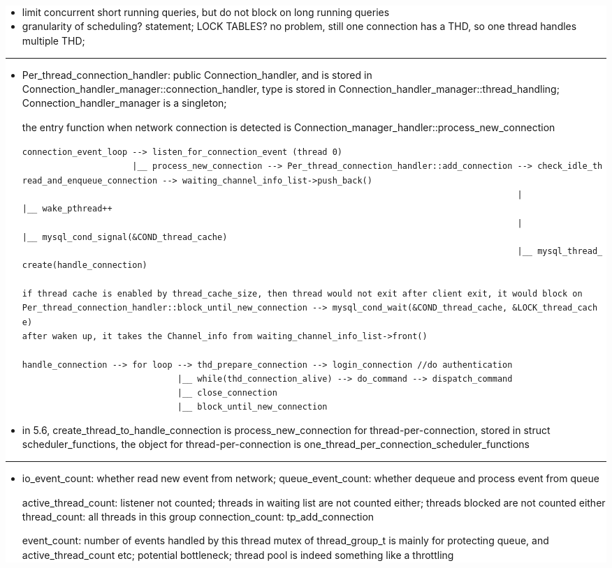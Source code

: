 * limit concurrent short running queries, but do not block on long running queries
* granularity of scheduling? statement; LOCK TABLES? no problem, still one connection has
  a THD, so one thread handles multiple THD;

---

* Per_thread_connection_handler: public Connection_handler, and is stored in
  Connection_handler_manager::connection_handler, type is stored in Connection_handler_manager::thread_handling;
  Connection_handler_manager is a singleton;

  the entry function when network connection is detected is Connection_manager_handler::process_new_connection

  ```
  connection_event_loop --> listen_for_connection_event (thread 0)
                        |__ process_new_connection --> Per_thread_connection_handler::add_connection --> check_idle_thread_and_enqueue_connection --> waiting_channel_info_list->push_back()
                                                                                                     |                                            |__ wake_pthread++
                                                                                                     |                                            |__ mysql_cond_signal(&COND_thread_cache)
                                                                                                     |__ mysql_thread_create(handle_connection)

  if thread cache is enabled by thread_cache_size, then thread would not exit after client exit, it would block on
  Per_thread_connection_handler::block_until_new_connection --> mysql_cond_wait(&COND_thread_cache, &LOCK_thread_cache)
  after waken up, it takes the Channel_info from waiting_channel_info_list->front()

  handle_connection --> for loop --> thd_prepare_connection --> login_connection //do authentication
                                 |__ while(thd_connection_alive) --> do_command --> dispatch_command
                                 |__ close_connection
                                 |__ block_until_new_connection
  ```

* in 5.6, create_thread_to_handle_connection is process_new_connection for thread-per-connection, stored in struct scheduler_functions,
  the object for thread-per-connection is one_thread_per_connection_scheduler_functions

---

* io_event_count: whether read new event from network;
  queue_event_count: whether dequeue and process event from queue

  active_thread_count: listener not counted; threads in waiting list are not counted either; threads blocked are not counted either
  thread_count: all threads in this group
  connection_count: tp_add_connection

  event_count: number of events handled by this thread
  mutex of thread_group_t is mainly for protecting queue, and active_thread_count etc; potential bottleneck; thread pool is indeed something
  like a throttling
